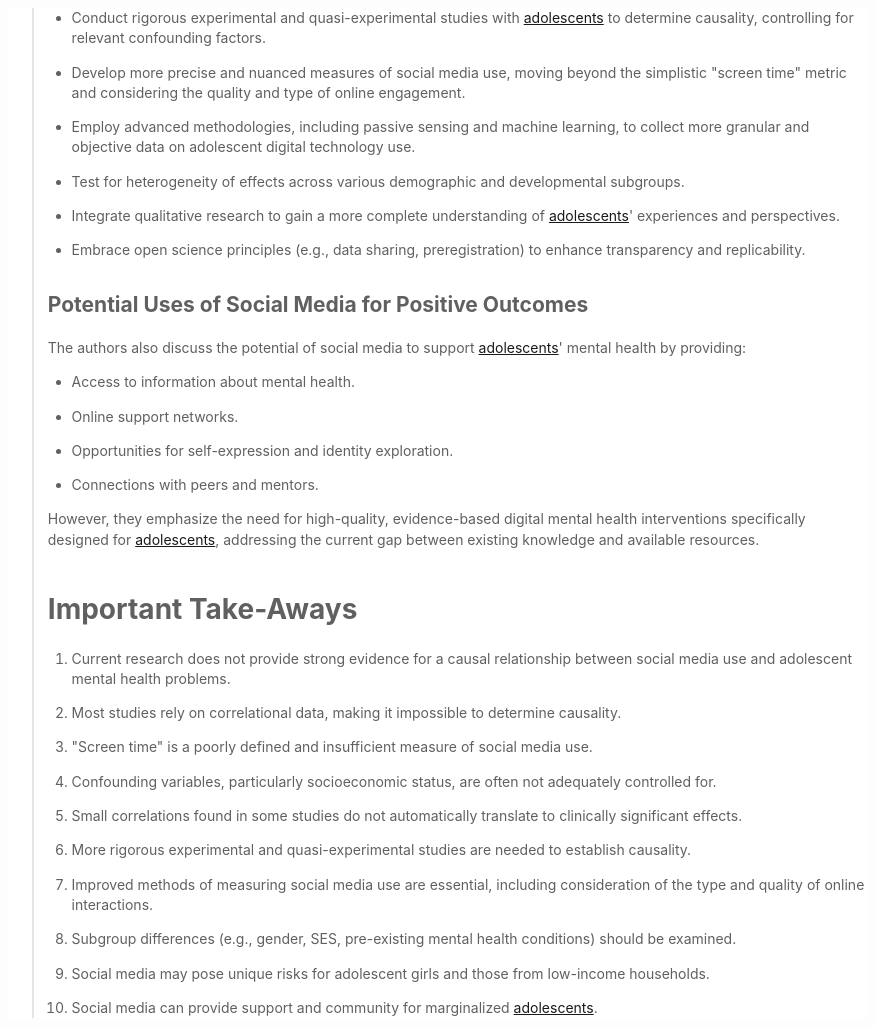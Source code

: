 > - Conduct rigorous experimental and quasi-experimental studies with [adolescents](Definitions/Age%20ranges/Adolescence.md) to determine causality, controlling for relevant confounding factors.
>     
> - Develop more precise and nuanced measures of social media use, moving beyond the simplistic "screen time" metric and considering the quality and type of online engagement.
>     
> - Employ advanced methodologies, including passive sensing and machine learning, to collect more granular and objective data on adolescent digital technology use.
>     
> - Test for heterogeneity of effects across various demographic and developmental subgroups.
>     
> - Integrate qualitative research to gain a more complete understanding of [adolescents](Definitions/Age%20ranges/Adolescence.md)' experiences and perspectives.
>     
> - Embrace open science principles (e.g., data sharing, preregistration) to enhance transparency and replicability.
>     
> 
> ## Potential Uses of Social Media for Positive Outcomes
> 
> The authors also discuss the potential of social media to support [adolescents](Definitions/Age%20ranges/Adolescence.md)' mental health by providing:
> 
> - Access to information about mental health.
>     
> - Online support networks.
>     
> - Opportunities for self-expression and identity exploration.
>     
> - Connections with peers and mentors.
>     
> 
> However, they emphasize the need for high-quality, evidence-based digital mental health interventions specifically designed for [adolescents](Definitions/Age%20ranges/Adolescence.md), addressing the current gap between existing knowledge and available resources.
> 
> # Important Take-Aways
> 
> 1. Current research does not provide strong evidence for a causal relationship between social media use and adolescent mental health problems.
>     
> 2. Most studies rely on correlational data, making it impossible to determine causality.
>     
> 3. "Screen time" is a poorly defined and insufficient measure of social media use.
>     
> 4. Confounding variables, particularly socioeconomic status, are often not adequately controlled for.
>     
> 5. Small correlations found in some studies do not automatically translate to clinically significant effects.
>     
> 6. More rigorous experimental and quasi-experimental studies are needed to establish causality.
>     
> 7. Improved methods of measuring social media use are essential, including consideration of the type and quality of online interactions.
>     
> 8. Subgroup differences (e.g., gender, SES, pre-existing mental health conditions) should be examined.
>     
> 9. Social media may pose unique risks for adolescent girls and those from low-income households.
>     
> 10. Social media can provide support and community for marginalized [adolescents](Definitions/Age%20ranges/Adolescence.md).
>     